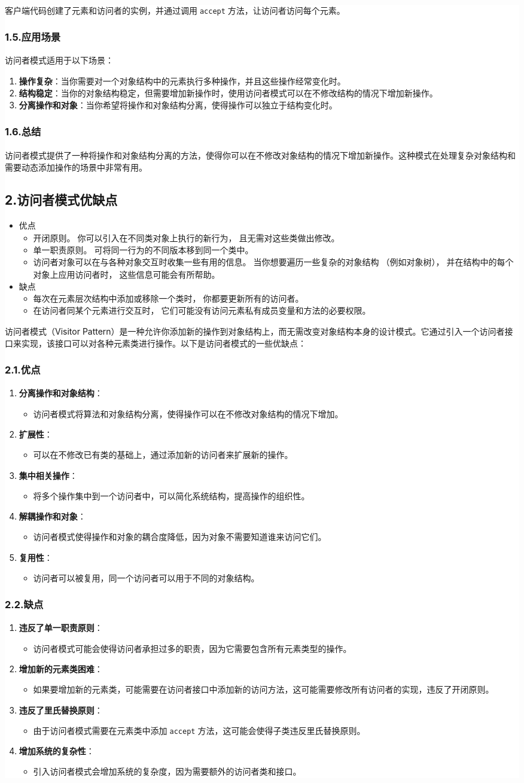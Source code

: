 客户端代码创建了元素和访问者的实例，并通过调用 `accept` 方法，让访问者访问每个元素。

### 1.5.应用场景

访问者模式适用于以下场景：

1. **操作复杂**：当你需要对一个对象结构中的元素执行多种操作，并且这些操作经常变化时。
2. **结构稳定**：当你的对象结构稳定，但需要增加新操作时，使用访问者模式可以在不修改结构的情况下增加新操作。
3. **分离操作和对象**：当你希望将操作和对象结构分离，使得操作可以独立于结构变化时。

### 1.6.总结

访问者模式提供了一种将操作和对象结构分离的方法，使得你可以在不修改对象结构的情况下增加新操作。这种模式在处理复杂对象结构和需要动态添加操作的场景中非常有用。

## 2.访问者模式优缺点

- 优点
  - 开闭原则。 你可以引入在不同类对象上执行的新行为， 且无需对这些类做出修改。
  - 单一职责原则。 可将同一行为的不同版本移到同一个类中。
  - 访问者对象可以在与各种对象交互时收集一些有用的信息。 当你想要遍历一些复杂的对象结构 （例如对象树）， 并在结构中的每个对象上应用访问者时， 这些信息可能会有所帮助。
- 缺点
  - 每次在元素层次结构中添加或移除一个类时， 你都要更新所有的访问者。
  - 在访问者同某个元素进行交互时， 它们可能没有访问元素私有成员变量和方法的必要权限。

访问者模式（Visitor Pattern）是一种允许你添加新的操作到对象结构上，而无需改变对象结构本身的设计模式。它通过引入一个访问者接口来实现，该接口可以对各种元素类进行操作。以下是访问者模式的一些优缺点：

### 2.1.优点

1. **分离操作和对象结构**：
   - 访问者模式将算法和对象结构分离，使得操作可以在不修改对象结构的情况下增加。

2. **扩展性**：
   - 可以在不修改已有类的基础上，通过添加新的访问者来扩展新的操作。

3. **集中相关操作**：
   - 将多个操作集中到一个访问者中，可以简化系统结构，提高操作的组织性。

4. **解耦操作和对象**：
   - 访问者模式使得操作和对象的耦合度降低，因为对象不需要知道谁来访问它们。

5. **复用性**：
   - 访问者可以被复用，同一个访问者可以用于不同的对象结构。

### 2.2.缺点

1. **违反了单一职责原则**：
   - 访问者模式可能会使得访问者承担过多的职责，因为它需要包含所有元素类型的操作。

2. **增加新的元素类困难**：
   - 如果要增加新的元素类，可能需要在访问者接口中添加新的访问方法，这可能需要修改所有访问者的实现，违反了开闭原则。

3. **违反了里氏替换原则**：
   - 由于访问者模式需要在元素类中添加 `accept` 方法，这可能会使得子类违反里氏替换原则。

4. **增加系统的复杂性**：
   - 引入访问者模式会增加系统的复杂度，因为需要额外的访问者类和接口。
